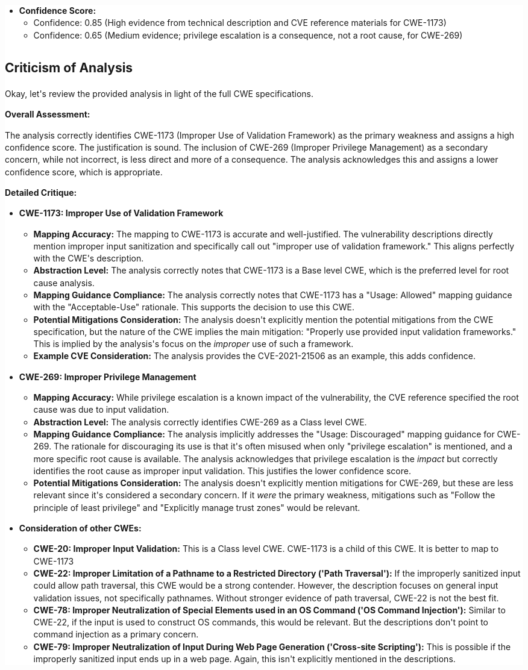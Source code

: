 - **Confidence Score:**  
  - Confidence: 0.85 (High evidence from technical description and CVE reference materials for CWE-1173)
  - Confidence: 0.65 (Medium evidence; privilege escalation is a consequence, not a root cause, for CWE-269)

## Criticism of Analysis

Okay, let's review the provided analysis in light of the full CWE specifications.

**Overall Assessment:**

The analysis correctly identifies CWE-1173 (Improper Use of Validation Framework) as the primary weakness and assigns a high confidence score. The justification is sound. The inclusion of CWE-269 (Improper Privilege Management) as a secondary concern, while not incorrect, is less direct and more of a consequence. The analysis acknowledges this and assigns a lower confidence score, which is appropriate.

**Detailed Critique:**

*   **CWE-1173: Improper Use of Validation Framework**

    *   **Mapping Accuracy:**  The mapping to CWE-1173 is accurate and well-justified. The vulnerability descriptions directly mention improper input sanitization and specifically call out "improper use of validation framework."  This aligns perfectly with the CWE's description.
    *   **Abstraction Level:**  The analysis correctly notes that CWE-1173 is a Base level CWE, which is the preferred level for root cause analysis.
    *   **Mapping Guidance Compliance:** The analysis correctly notes that CWE-1173 has a "Usage: Allowed" mapping guidance with the "Acceptable-Use" rationale. This supports the decision to use this CWE.
    *   **Potential Mitigations Consideration:**  The analysis doesn't explicitly mention the potential mitigations from the CWE specification, but the nature of the CWE implies the main mitigation:  "Properly use provided input validation frameworks."  This is implied by the analysis's focus on the *improper* use of such a framework.
    *   **Example CVE Consideration:** The analysis provides the CVE-2021-21506 as an example, this adds confidence.

*   **CWE-269: Improper Privilege Management**

    *   **Mapping Accuracy:** While privilege escalation is a known impact of the vulnerability, the CVE reference specified the root cause was due to input validation.
    *   **Abstraction Level:**  The analysis correctly identifies CWE-269 as a Class level CWE.
    *   **Mapping Guidance Compliance:** The analysis implicitly addresses the "Usage: Discouraged" mapping guidance for CWE-269. The rationale for discouraging its use is that it's often misused when only "privilege escalation" is mentioned, and a more specific root cause is available.  The analysis acknowledges that privilege escalation is the *impact* but correctly identifies the root cause as improper input validation. This justifies the lower confidence score.
    *   **Potential Mitigations Consideration:** The analysis doesn't explicitly mention mitigations for CWE-269, but these are less relevant since it's considered a secondary concern. If it *were* the primary weakness, mitigations such as "Follow the principle of least privilege" and "Explicitly manage trust zones" would be relevant.

*   **Consideration of other CWEs:**

    *   **CWE-20: Improper Input Validation:** This is a Class level CWE. CWE-1173 is a child of this CWE. It is better to map to CWE-1173
    *   **CWE-22: Improper Limitation of a Pathname to a Restricted Directory ('Path Traversal'):** If the improperly sanitized input could allow path traversal, this CWE would be a strong contender. However, the description focuses on general input validation issues, not specifically pathnames. Without stronger evidence of path traversal, CWE-22 is not the best fit.
    *   **CWE-78: Improper Neutralization of Special Elements used in an OS Command ('OS Command Injection'):**  Similar to CWE-22, if the input is used to construct OS commands, this would be relevant. But the descriptions don't point to command injection as a primary concern.
    *   **CWE-79: Improper Neutralization of Input During Web Page Generation ('Cross-site Scripting'):**  This is possible if the improperly sanitized input ends up in a web page. Again, this isn't explicitly mentioned in the descriptions.
